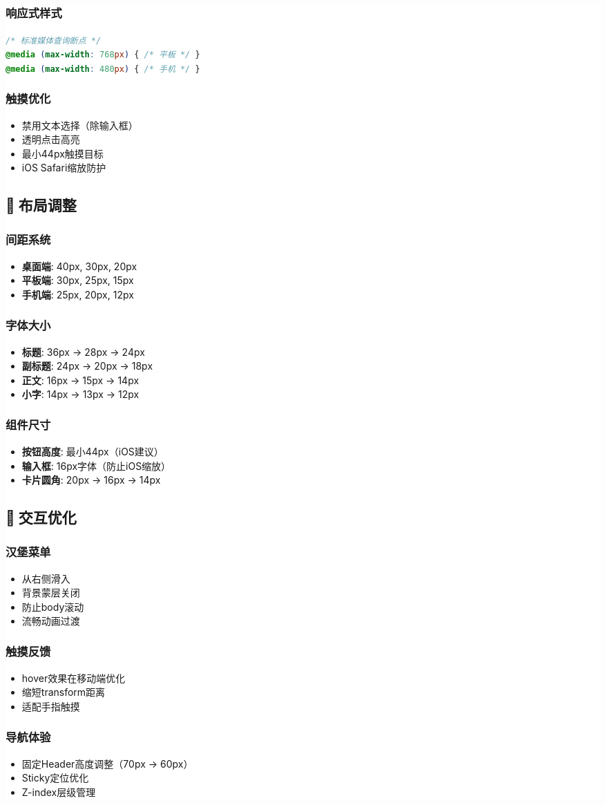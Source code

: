 ### 响应式样式
```css
/* 标准媒体查询断点 */
@media (max-width: 768px) { /* 平板 */ }
@media (max-width: 480px) { /* 手机 */ }
```

### 触摸优化
- 禁用文本选择（除输入框）
- 透明点击高亮
- 最小44px触摸目标
- iOS Safari缩放防护

## 📏 布局调整

### 间距系统
- **桌面端**: 40px, 30px, 20px
- **平板端**: 30px, 25px, 15px  
- **手机端**: 25px, 20px, 12px

### 字体大小
- **标题**: 36px → 28px → 24px
- **副标题**: 24px → 20px → 18px
- **正文**: 16px → 15px → 14px
- **小字**: 14px → 13px → 12px

### 组件尺寸
- **按钮高度**: 最小44px（iOS建议）
- **输入框**: 16px字体（防止iOS缩放）
- **卡片圆角**: 20px → 16px → 14px

## 🎨 交互优化

### 汉堡菜单
- 从右侧滑入
- 背景蒙层关闭
- 防止body滚动
- 流畅动画过渡

### 触摸反馈
- hover效果在移动端优化
- 缩短transform距离
- 适配手指触摸

### 导航体验
- 固定Header高度调整（70px → 60px）
- Sticky定位优化
- Z-index层级管理
